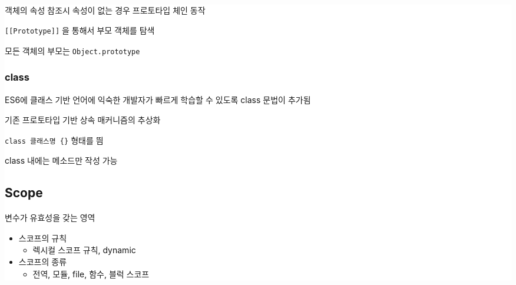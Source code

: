 객체의 속성 참조시 속성이 없는 경우 프로토타입 체인 동작

`[[Prototype]]` 을 통해서 부모 객체를 탐색

모든 객체의 부모는 `Object.prototype`

### class

ES6에 클래스 기반 언어에 익숙한 개발자가 빠르게 학습할 수 있도록 class 문법이 추가됨

기존 프로토타입 기반 상속 매커니즘의 추상화

`class 클래스명 {}` 형태를 띔

class 내에는 메소드만 작성 가능

## Scope

변수가 유효성을 갖는 영역

- 스코프의 규칙
  - 렉시컬 스코프 규칙, dynamic
- 스코프의 종류
  - 전역, 모듈, file, 함수, 블럭 스코프
